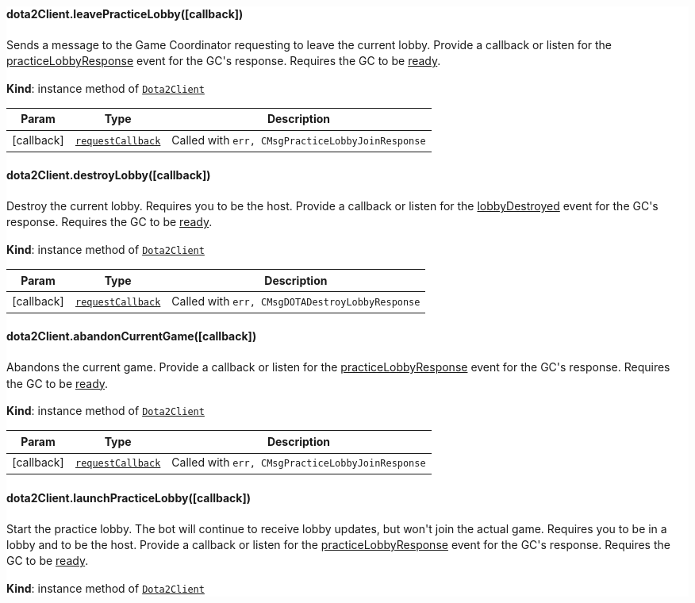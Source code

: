<a name="module_Dota2.Dota2Client+leavePracticeLobby"></a>

#### dota2Client.leavePracticeLobby([callback])
Sends a message to the Game Coordinator requesting to leave the current lobby.
Provide a callback or listen for the [practiceLobbyResponse](#module_Dota2.Dota2Client+event_practiceLobbyResponse) event for the GC's response. 
Requires the GC to be [ready](#module_Dota2.Dota2Client+event_ready).

**Kind**: instance method of [<code>Dota2Client</code>](#module_Dota2.Dota2Client)  

| Param | Type | Description |
| --- | --- | --- |
| [callback] | [<code>requestCallback</code>](#module_Dota2..requestCallback) | Called with `err, CMsgPracticeLobbyJoinResponse` |

<a name="module_Dota2.Dota2Client+destroyLobby"></a>

#### dota2Client.destroyLobby([callback])
Destroy the current lobby. Requires you to be the host.
Provide a callback or listen for the [lobbyDestroyed](#module_Dota2.Dota2Client+event_lobbyDestroyed) event for the GC's response.
Requires the GC to be [ready](#module_Dota2.Dota2Client+event_ready).

**Kind**: instance method of [<code>Dota2Client</code>](#module_Dota2.Dota2Client)  

| Param | Type | Description |
| --- | --- | --- |
| [callback] | [<code>requestCallback</code>](#module_Dota2..requestCallback) | Called with `err, CMsgDOTADestroyLobbyResponse` |

<a name="module_Dota2.Dota2Client+abandonCurrentGame"></a>

#### dota2Client.abandonCurrentGame([callback])
Abandons the current game.
Provide a callback or listen for the [practiceLobbyResponse](#module_Dota2.Dota2Client+event_practiceLobbyResponse) event for the GC's response. 
Requires the GC to be [ready](#module_Dota2.Dota2Client+event_ready).

**Kind**: instance method of [<code>Dota2Client</code>](#module_Dota2.Dota2Client)  

| Param | Type | Description |
| --- | --- | --- |
| [callback] | [<code>requestCallback</code>](#module_Dota2..requestCallback) | Called with `err, CMsgPracticeLobbyJoinResponse` |

<a name="module_Dota2.Dota2Client+launchPracticeLobby"></a>

#### dota2Client.launchPracticeLobby([callback])
Start the practice lobby. The bot will continue to receive lobby updates, but won't join the actual game.
Requires you to be in a lobby and to be the host.
Provide a callback or listen for the [practiceLobbyResponse](#module_Dota2.Dota2Client+event_practiceLobbyResponse) event for the GC's response. 
Requires the GC to be [ready](#module_Dota2.Dota2Client+event_ready).

**Kind**: instance method of [<code>Dota2Client</code>](#module_Dota2.Dota2Client)  
